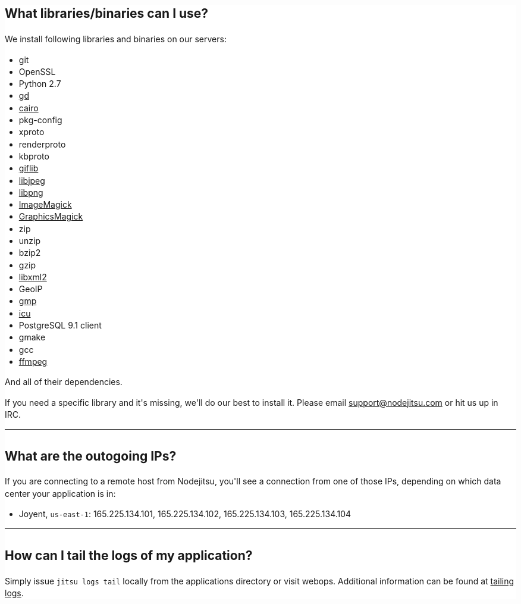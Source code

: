 
## What libraries/binaries can I use?

We install following libraries and binaries on our servers:

  * git
  * OpenSSL
  * Python 2.7
  * [gd](http://www.boutell.com/gd/)
  * [cairo](http://cairographics.org/)
  * pkg-config
  * xproto
  * renderproto
  * kbproto
  * [giflib](http://sourceforge.net/projects/giflib/)
  * [libjpeg](http://libjpeg.sourceforge.net/)
  * [libpng](http://www.libpng.org/pub/png/libpng.html)
  * [ImageMagick](http://www.imagemagick.org/script/index.php)
  * [GraphicsMagick](http://www.graphicsmagick.org/)
  * zip
  * unzip
  * bzip2
  * gzip
  * [libxml2](http://www.xmlsoft.org/)
  * GeoIP
  * [gmp](http://gmplib.org/)
  * [icu](http://site.icu-project.org/)
  * PostgreSQL 9.1 client
  * gmake
  * gcc
  * [ffmpeg](http://www.ffmpeg.org/)

And all of their dependencies.

If you need a specific library and it's missing, we'll do our best to install it. Please email support@nodejitsu.com or hit us up in IRC.

---

## What are the outogoing IPs?

If you are connecting to a remote host from Nodejitsu, you'll see a connection
from one of those IPs, depending on which data center your application is in:

  * Joyent, `us-east-1`: 165.225.134.101, 165.225.134.102, 165.225.134.103, 165.225.134.104

---

## How can I tail the logs of my application?

Simply issue `jitsu logs tail` locally from the applications directory or visit
webops. Additional information can be found at [tailing logs][logs].

[logs]: https://www.nodejitsu.com/documentation/jitsu/logs/#tailing-logs
[docs]: http://socket.io/#how-to-use
[meta:title]: <> (FAQ)
